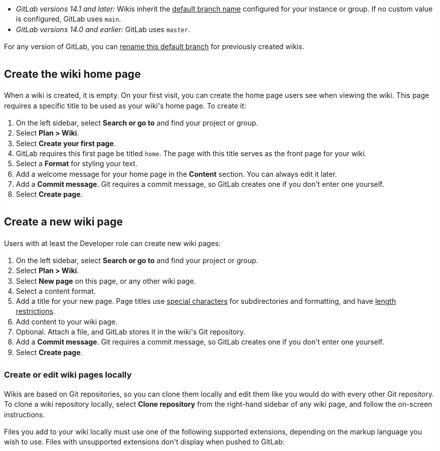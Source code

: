 - *GitLab versions 14.1 and later:* Wikis inherit the
  [default branch name](../repository/branches/default.md) configured for
  your instance or group. If no custom value is configured, GitLab uses `main`.
- *GitLab versions 14.0 and earlier:* GitLab uses `master`.

For any version of GitLab, you can
[rename this default branch](../repository/branches/default.md#update-the-default-branch-name-in-your-repository)
for previously created wikis.

## Create the wiki home page

When a wiki is created, it is empty. On your first visit, you can create the
home page users see when viewing the wiki. This page requires a specific title
to be used as your wiki's home page. To create it:

1. On the left sidebar, select **Search or go to** and find your project or group.
1. Select **Plan > Wiki**.
1. Select **Create your first page**.
1. GitLab requires this first page be titled `home`. The page with this
   title serves as the front page for your wiki.
1. Select a **Format** for styling your text.
1. Add a welcome message for your home page in the **Content** section. You can
   always edit it later.
1. Add a **Commit message**. Git requires a commit message, so GitLab creates one
   if you don't enter one yourself.
1. Select **Create page**.

## Create a new wiki page

Users with at least the Developer role can create new wiki pages:

1. On the left sidebar, select **Search or go to** and find your project or group.
1. Select **Plan > Wiki**.
1. Select **New page** on this page, or any other wiki page.
1. Select a content format.
1. Add a title for your new page. Page titles use
   [special characters](#special-characters-in-page-titles) for subdirectories and formatting,
   and have [length restrictions](#length-restrictions-for-file-and-directory-names).
1. Add content to your wiki page.
1. Optional. Attach a file, and GitLab stores it in the wiki's Git repository.
1. Add a **Commit message**. Git requires a commit message, so GitLab creates one
   if you don't enter one yourself.
1. Select **Create page**.

### Create or edit wiki pages locally

Wikis are based on Git repositories, so you can clone them locally and edit
them like you would do with every other Git repository. To clone a wiki repository
locally, select **Clone repository** from the right-hand sidebar of any wiki page,
and follow the on-screen instructions.

Files you add to your wiki locally must use one of the following
supported extensions, depending on the markup language you wish to use.
Files with unsupported extensions don't display when pushed to GitLab:
